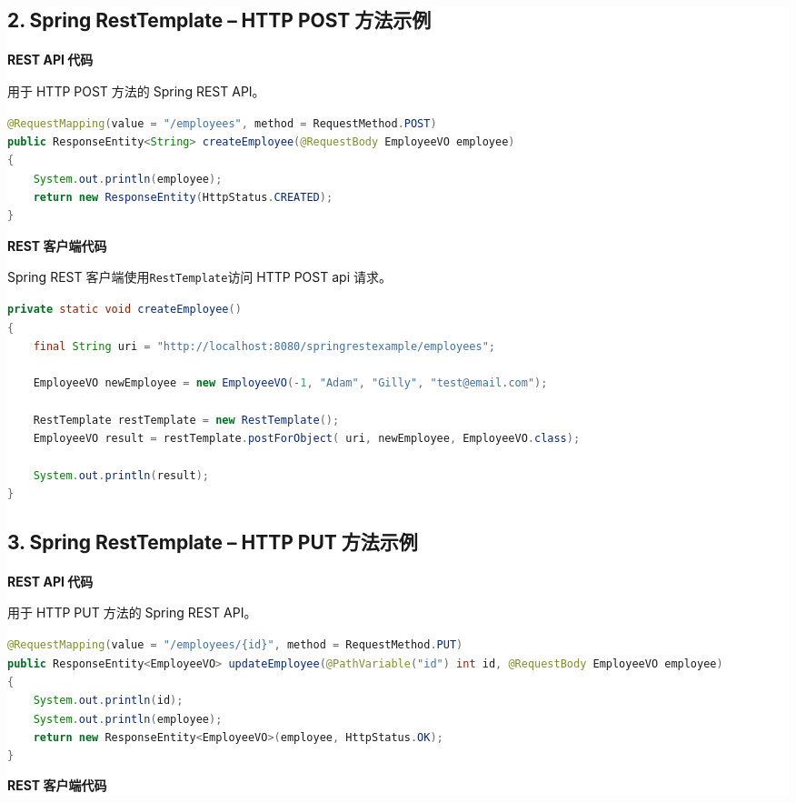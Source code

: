 ## 2\. Spring RestTemplate – HTTP POST 方法示例

**REST API 代码**

用于 HTTP POST 方法的 Spring REST API。

```java
@RequestMapping(value = "/employees", method = RequestMethod.POST)
public ResponseEntity<String> createEmployee(@RequestBody EmployeeVO employee) 
{
	System.out.println(employee);
	return new ResponseEntity(HttpStatus.CREATED);
}

```

**REST 客户端代码**

Spring REST 客户端使用`RestTemplate`访问 HTTP POST api 请求。

```java
private static void createEmployee()
{
	final String uri = "http://localhost:8080/springrestexample/employees";

	EmployeeVO newEmployee = new EmployeeVO(-1, "Adam", "Gilly", "test@email.com");

	RestTemplate restTemplate = new RestTemplate();
	EmployeeVO result = restTemplate.postForObject( uri, newEmployee, EmployeeVO.class);

	System.out.println(result);
}

```

## 3\. Spring RestTemplate – HTTP PUT 方法示例

**REST API 代码**

用于 HTTP PUT 方法的 Spring REST API。

```java
@RequestMapping(value = "/employees/{id}", method = RequestMethod.PUT)
public ResponseEntity<EmployeeVO> updateEmployee(@PathVariable("id") int id, @RequestBody EmployeeVO employee) 
{
	System.out.println(id);
	System.out.println(employee);
	return new ResponseEntity<EmployeeVO>(employee, HttpStatus.OK);
}

```

**REST 客户端代码**
